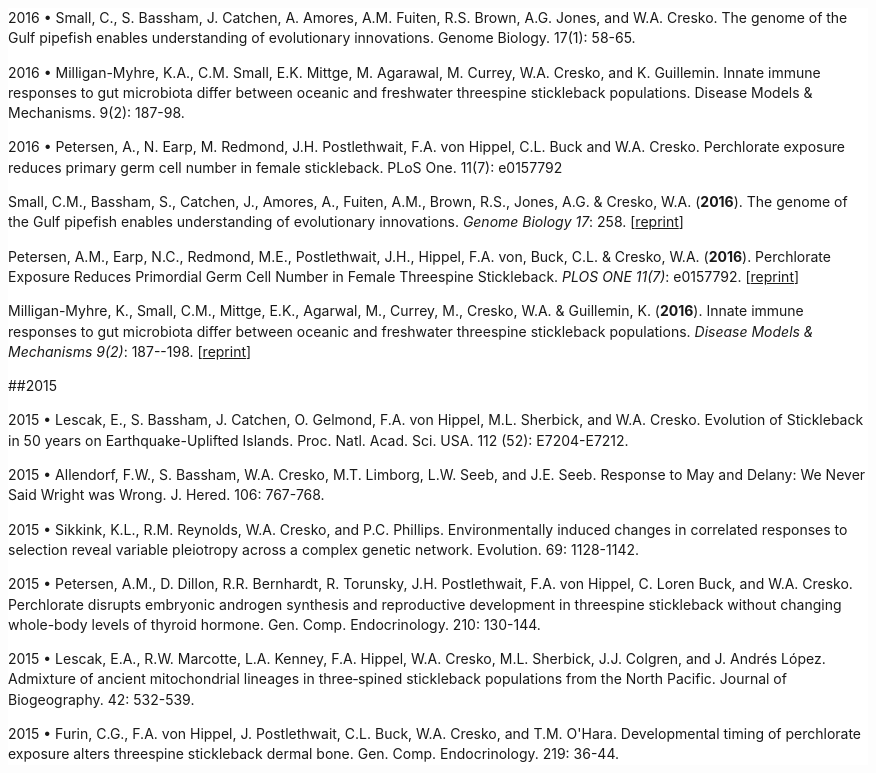 2016 • Small, C., S. Bassham, J. Catchen, A. Amores, A.M. Fuiten, R.S. Brown, A.G. Jones, and W.A. Cresko. The genome of the Gulf pipefish enables understanding of evolutionary innovations. Genome Biology. 17(1): 58-65.

2016 • Milligan-Myhre, K.A., C.M. Small, E.K. Mittge, M. Agarawal, M. Currey, W.A. Cresko, and K. Guillemin. Innate immune responses to gut microbiota differ between oceanic and freshwater threespine stickleback populations. Disease Models & Mechanisms. 9(2): 187-98.

2016 • Petersen, A., N. Earp, M. Redmond, J.H. Postlethwait, F.A. von Hippel, C.L. Buck and W.A. Cresko. Perchlorate exposure reduces primary germ cell number in female stickleback. PLoS One. 11(7): e0157792


Small, C.M., Bassham, S., Catchen, J., Amores, A., Fuiten, A.M., Brown,
R.S., Jones, A.G. & Cresko, W.A. (**2016**). The genome of the Gulf
pipefish enables understanding of evolutionary innovations. *Genome
Biology* *17*: 258.
\[[reprint](http://dx.doi.org/10.1186/s13059-016-1126-6)\]

Petersen, A.M., Earp, N.C., Redmond, M.E., Postlethwait, J.H., Hippel,
F.A. von, Buck, C.L. & Cresko, W.A. (**2016**). Perchlorate Exposure
Reduces Primordial Germ Cell Number in Female Threespine Stickleback.
*PLOS ONE* *11(7)*: e0157792.
\[[reprint](http://dx.doi.org/10.1371/journal.pone.0157792)\]

Milligan-Myhre, K., Small, C.M., Mittge, E.K., Agarwal, M., Currey, M.,
Cresko, W.A. & Guillemin, K. (**2016**). Innate immune responses to gut
microbiota differ between oceanic and freshwater threespine stickleback
populations. *Disease Models & Mechanisms* *9(2)*: 187--198.
\[[reprint](http://dx.doi.org/10.1242/dmm.021881)\]





##2015

2015 • Lescak, E., S. Bassham, J. Catchen, O. Gelmond, F.A. von Hippel, M.L. Sherbick, and W.A. Cresko. Evolution of Stickleback in 50 years on Earthquake-Uplifted Islands. Proc. Natl. Acad. Sci. USA. 112 (52): E7204-E7212.

2015 • Allendorf, F.W., S. Bassham, W.A. Cresko, M.T. Limborg, L.W. Seeb, and J.E. Seeb. Response to May and Delany: We Never Said Wright was Wrong. J. Hered. 106: 767-768.

2015 • Sikkink, K.L., R.M. Reynolds, W.A. Cresko, and P.C. Phillips. Environmentally induced changes in correlated responses to selection reveal variable pleiotropy across a complex genetic network. Evolution. 69: 1128-1142.

2015 • Petersen, A.M., D. Dillon, R.R. Bernhardt, R. Torunsky, J.H. Postlethwait, F.A. von Hippel, C. Loren Buck, and W.A. Cresko. Perchlorate disrupts embryonic androgen synthesis and reproductive development in threespine stickleback without changing whole-body levels of thyroid hormone. Gen. Comp. Endocrinology. 210: 130-144.

2015 • Lescak, E.A., R.W. Marcotte, L.A. Kenney, F.A. Hippel, W.A. Cresko, M.L. Sherbick, J.J. Colgren, and J. Andrés López. Admixture of ancient mitochondrial lineages in three‐spined stickleback populations from the North Pacific. Journal of Biogeography. 42: 532-539.

2015 • Furin, C.G., F.A. von Hippel, J. Postlethwait, C.L. Buck, W.A. Cresko, and T.M. O'Hara. Developmental timing of perchlorate exposure alters threespine stickleback dermal bone. Gen. Comp. Endocrinology. 219: 36-44.
